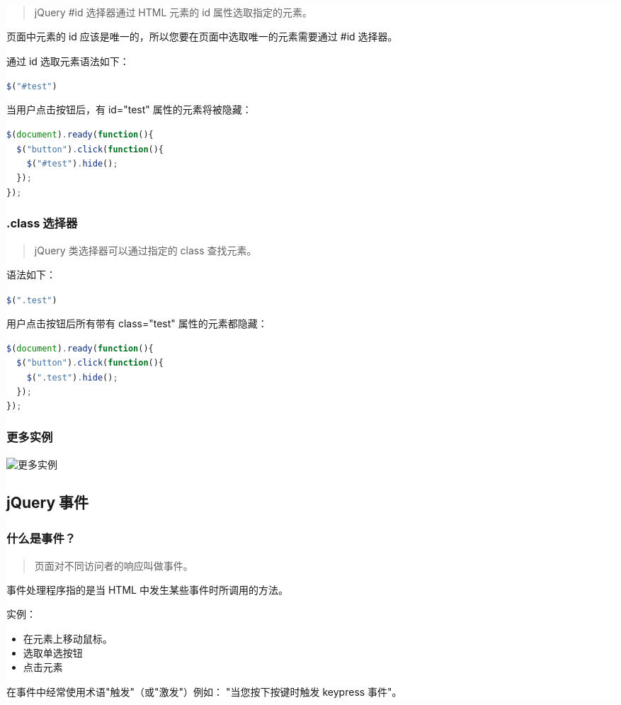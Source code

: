 > jQuery #id 选择器通过 HTML 元素的 id 属性选取指定的元素。

页面中元素的 id 应该是唯一的，所以您要在页面中选取唯一的元素需要通过 #id 选择器。

通过 id 选取元素语法如下：

```js
$("#test")
```
当用户点击按钮后，有 id="test" 属性的元素将被隐藏：

```js
$(document).ready(function(){
  $("button").click(function(){
    $("#test").hide();
  });
});
```

### .class 选择器

> jQuery 类选择器可以通过指定的 class 查找元素。

语法如下：

```js
$(".test")
```

用户点击按钮后所有带有 class="test" 属性的元素都隐藏：

```js
$(document).ready(function(){
  $("button").click(function(){
    $(".test").hide();
  });
});
```
### 更多实例

![更多实例](http://p9myzkds7.bkt.clouddn.com/jquery/%E6%9B%B4%E5%A4%9A%E5%AE%9E%E4%BE%8B.png)

## jQuery 事件

### 什么是事件？

> 页面对不同访问者的响应叫做事件。

事件处理程序指的是当 HTML 中发生某些事件时所调用的方法。

实例：

- 在元素上移动鼠标。
- 选取单选按钮
- 点击元素

在事件中经常使用术语"触发"（或"激发"）例如： "当您按下按键时触发 keypress 事件"。

